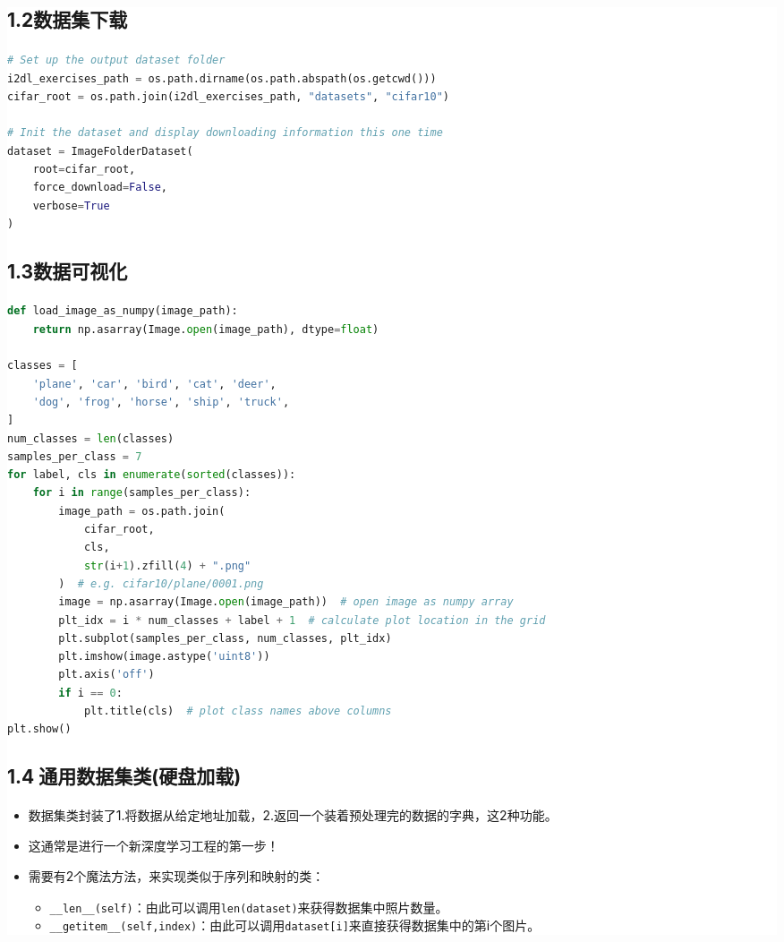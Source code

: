 ## 1.2数据集下载

```python
# Set up the output dataset folder
i2dl_exercises_path = os.path.dirname(os.path.abspath(os.getcwd()))
cifar_root = os.path.join(i2dl_exercises_path, "datasets", "cifar10")

# Init the dataset and display downloading information this one time
dataset = ImageFolderDataset(
    root=cifar_root,
    force_download=False,
    verbose=True
)
```

## 1.3数据可视化

```python
def load_image_as_numpy(image_path):
    return np.asarray(Image.open(image_path), dtype=float)

classes = [
    'plane', 'car', 'bird', 'cat', 'deer',
    'dog', 'frog', 'horse', 'ship', 'truck',
]
num_classes = len(classes)
samples_per_class = 7
for label, cls in enumerate(sorted(classes)):
    for i in range(samples_per_class):
        image_path = os.path.join(
            cifar_root,
            cls,
            str(i+1).zfill(4) + ".png"
        )  # e.g. cifar10/plane/0001.png
        image = np.asarray(Image.open(image_path))  # open image as numpy array
        plt_idx = i * num_classes + label + 1  # calculate plot location in the grid
        plt.subplot(samples_per_class, num_classes, plt_idx)
        plt.imshow(image.astype('uint8'))
        plt.axis('off')
        if i == 0:
            plt.title(cls)  # plot class names above columns
plt.show()
```

## 1.4 通用数据集类(硬盘加载)

- 数据集类封装了1.将数据从给定地址加载，2.返回一个装着预处理完的数据的字典，这2种功能。

- 这通常是进行一个新深度学习工程的第一步！
- 需要有2个魔法方法，来实现类似于序列和映射的类：
  - `__len__(self)`：由此可以调用`len(dataset)`来获得数据集中照片数量。
  - `__getitem__(self,index)`：由此可以调用`dataset[i]`来直接获得数据集中的第i个图片。
